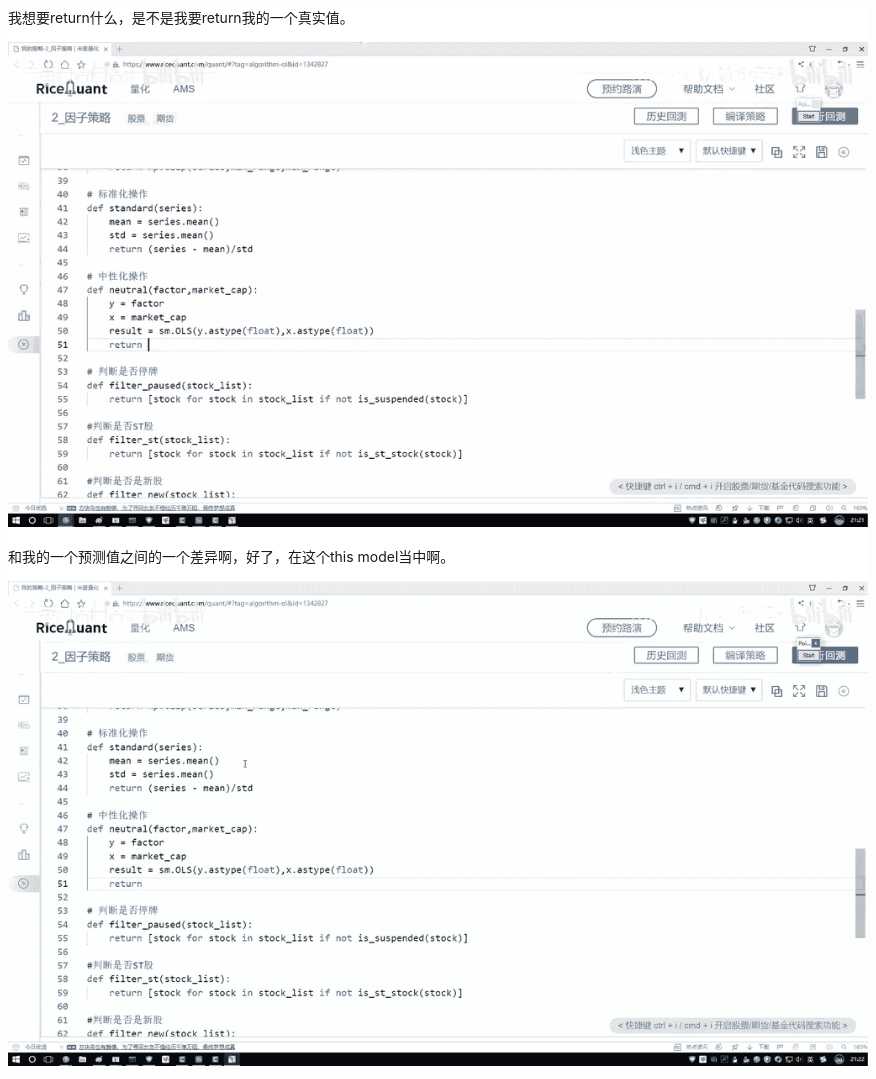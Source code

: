 我想要return什么，是不是我要return我的一个真实值。

![](img/93ac7b211f121ce0e8459deead2a2caa_108.png)

和我的一个预测值之间的一个差异啊，好了，在这个this model当中啊。

![](img/93ac7b211f121ce0e8459deead2a2caa_110.png)
